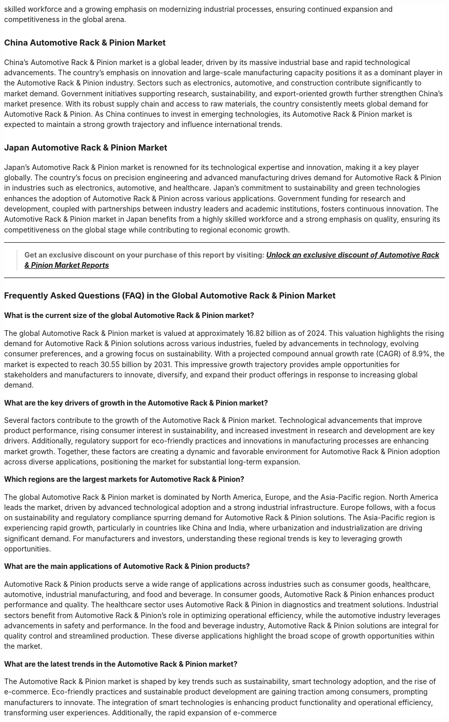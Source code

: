 skilled workforce and a growing emphasis on modernizing industrial processes, ensuring continued expansion and competitiveness in the global arena.</p><h3>China Automotive Rack & Pinion Market</h3><p>China&rsquo;s Automotive Rack & Pinion market is a global leader, driven by its massive industrial base and rapid technological advancements. The country&rsquo;s emphasis on innovation and large-scale manufacturing capacity positions it as a dominant player in the Automotive Rack & Pinion industry. Sectors such as electronics, automotive, and construction contribute significantly to market demand. Government initiatives supporting research, sustainability, and export-oriented growth further strengthen China&rsquo;s market presence. With its robust supply chain and access to raw materials, the country consistently meets global demand for Automotive Rack & Pinion. As China continues to invest in emerging technologies, its Automotive Rack & Pinion market is expected to maintain a strong growth trajectory and influence international trends.</p><h3>Japan Automotive Rack & Pinion Market</h3><p>Japan&rsquo;s Automotive Rack & Pinion market is renowned for its technological expertise and innovation, making it a key player globally. The country&rsquo;s focus on precision engineering and advanced manufacturing drives demand for Automotive Rack & Pinion in industries such as electronics, automotive, and healthcare. Japan&rsquo;s commitment to sustainability and green technologies enhances the adoption of Automotive Rack & Pinion across various applications. Government funding for research and development, coupled with partnerships between industry leaders and academic institutions, fosters continuous innovation. The Automotive Rack & Pinion market in Japan benefits from a highly skilled workforce and a strong emphasis on quality, ensuring its competitiveness on the global stage while contributing to regional economic growth.</p><hr /><blockquote><p><strong>Get an exclusive discount on your purchase of this report by visiting: <em><a href="://marketresearchpulse.com/ask-for-discount/109624?utm_source=Github&amp;utm_medium=021">Unlock an exclusive discount of Automotive Rack & Pinion Market Reports</a></em>&nbsp;</strong></p></blockquote><hr /><h3>Frequently Asked Questions (FAQ) in the Global Automotive Rack & Pinion Market</h3><p><strong>What is the current size of the global Automotive Rack & Pinion market?</strong></p><p>The global Automotive Rack & Pinion market is valued at approximately 16.82 billion as of 2024. This valuation highlights the rising demand for Automotive Rack & Pinion solutions across various industries, fueled by advancements in technology, evolving consumer preferences, and a growing focus on sustainability. With a projected compound annual growth rate (CAGR) of 8.9%, the market is expected to reach 30.55 billion by 2031. This impressive growth trajectory provides ample opportunities for stakeholders and manufacturers to innovate, diversify, and expand their product offerings in response to increasing global demand.</p><p><strong>What are the key drivers of growth in the Automotive Rack & Pinion market?</strong></p><p>Several factors contribute to the growth of the Automotive Rack & Pinion market. Technological advancements that improve product performance, rising consumer interest in sustainability, and increased investment in research and development are key drivers. Additionally, regulatory support for eco-friendly practices and innovations in manufacturing processes are enhancing market growth. Together, these factors are creating a dynamic and favorable environment for Automotive Rack & Pinion adoption across diverse applications, positioning the market for substantial long-term expansion.</p><p><strong>Which regions are the largest markets for Automotive Rack & Pinion?</strong></p><p>The global Automotive Rack & Pinion market is dominated by North America, Europe, and the Asia-Pacific region. North America leads the market, driven by advanced technological adoption and a strong industrial infrastructure. Europe follows, with a focus on sustainability and regulatory compliance spurring demand for Automotive Rack & Pinion solutions. The Asia-Pacific region is experiencing rapid growth, particularly in countries like China and India, where urbanization and industrialization are driving significant demand. For manufacturers and investors, understanding these regional trends is key to leveraging growth opportunities.</p><p><strong>What are the main applications of Automotive Rack & Pinion products?</strong></p><p>Automotive Rack & Pinion products serve a wide range of applications across industries such as consumer goods, healthcare, automotive, industrial manufacturing, and food and beverage. In consumer goods, Automotive Rack & Pinion enhances product performance and quality. The healthcare sector uses Automotive Rack & Pinion in diagnostics and treatment solutions. Industrial sectors benefit from Automotive Rack & Pinion&rsquo;s role in optimizing operational efficiency, while the automotive industry leverages advancements in safety and performance. In the food and beverage industry, Automotive Rack & Pinion solutions are integral for quality control and streamlined production. These diverse applications highlight the broad scope of growth opportunities within the market.</p><p><strong>What are the latest trends in the Automotive Rack & Pinion market?</strong></p><p>The Automotive Rack & Pinion market is shaped by key trends such as sustainability, smart technology adoption, and the rise of e-commerce. Eco-friendly practices and sustainable product development are gaining traction among consumers, prompting manufacturers to innovate. The integration of smart technologies is enhancing product functionality and operational efficiency, transforming user experiences. Additionally, the rapid expansion of e-commerce